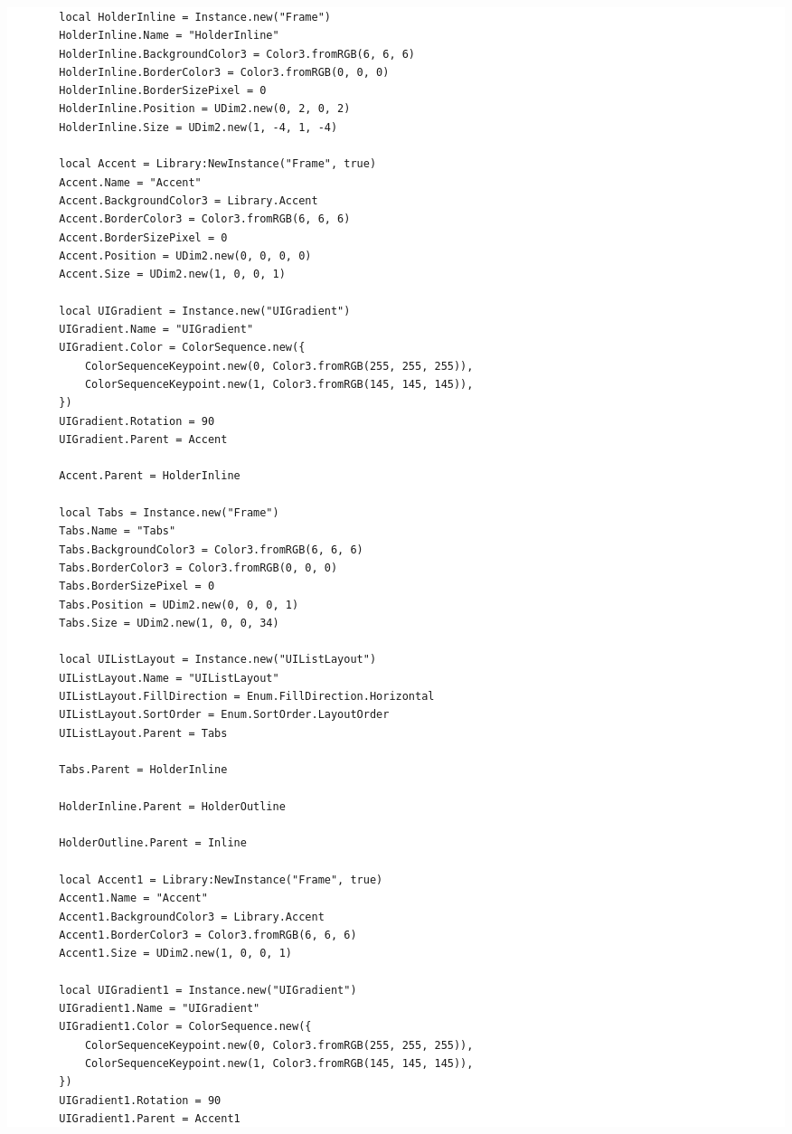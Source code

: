 			local HolderInline = Instance.new("Frame")
			HolderInline.Name = "HolderInline"
			HolderInline.BackgroundColor3 = Color3.fromRGB(6, 6, 6)
			HolderInline.BorderColor3 = Color3.fromRGB(0, 0, 0)
			HolderInline.BorderSizePixel = 0
			HolderInline.Position = UDim2.new(0, 2, 0, 2)
			HolderInline.Size = UDim2.new(1, -4, 1, -4)

			local Accent = Library:NewInstance("Frame", true)
			Accent.Name = "Accent"
			Accent.BackgroundColor3 = Library.Accent
			Accent.BorderColor3 = Color3.fromRGB(6, 6, 6)
			Accent.BorderSizePixel = 0
			Accent.Position = UDim2.new(0, 0, 0, 0)
			Accent.Size = UDim2.new(1, 0, 0, 1)

			local UIGradient = Instance.new("UIGradient")
			UIGradient.Name = "UIGradient"
			UIGradient.Color = ColorSequence.new({
				ColorSequenceKeypoint.new(0, Color3.fromRGB(255, 255, 255)),
				ColorSequenceKeypoint.new(1, Color3.fromRGB(145, 145, 145)),
			})
			UIGradient.Rotation = 90
			UIGradient.Parent = Accent

			Accent.Parent = HolderInline

			local Tabs = Instance.new("Frame")
			Tabs.Name = "Tabs"
			Tabs.BackgroundColor3 = Color3.fromRGB(6, 6, 6)
			Tabs.BorderColor3 = Color3.fromRGB(0, 0, 0)
			Tabs.BorderSizePixel = 0
			Tabs.Position = UDim2.new(0, 0, 0, 1)
			Tabs.Size = UDim2.new(1, 0, 0, 34)

			local UIListLayout = Instance.new("UIListLayout")
			UIListLayout.Name = "UIListLayout"
			UIListLayout.FillDirection = Enum.FillDirection.Horizontal
			UIListLayout.SortOrder = Enum.SortOrder.LayoutOrder
			UIListLayout.Parent = Tabs

			Tabs.Parent = HolderInline

			HolderInline.Parent = HolderOutline

			HolderOutline.Parent = Inline

			local Accent1 = Library:NewInstance("Frame", true)
			Accent1.Name = "Accent"
			Accent1.BackgroundColor3 = Library.Accent
			Accent1.BorderColor3 = Color3.fromRGB(6, 6, 6)
			Accent1.Size = UDim2.new(1, 0, 0, 1)

			local UIGradient1 = Instance.new("UIGradient")
			UIGradient1.Name = "UIGradient"
			UIGradient1.Color = ColorSequence.new({
				ColorSequenceKeypoint.new(0, Color3.fromRGB(255, 255, 255)),
				ColorSequenceKeypoint.new(1, Color3.fromRGB(145, 145, 145)),
			})
			UIGradient1.Rotation = 90
			UIGradient1.Parent = Accent1

